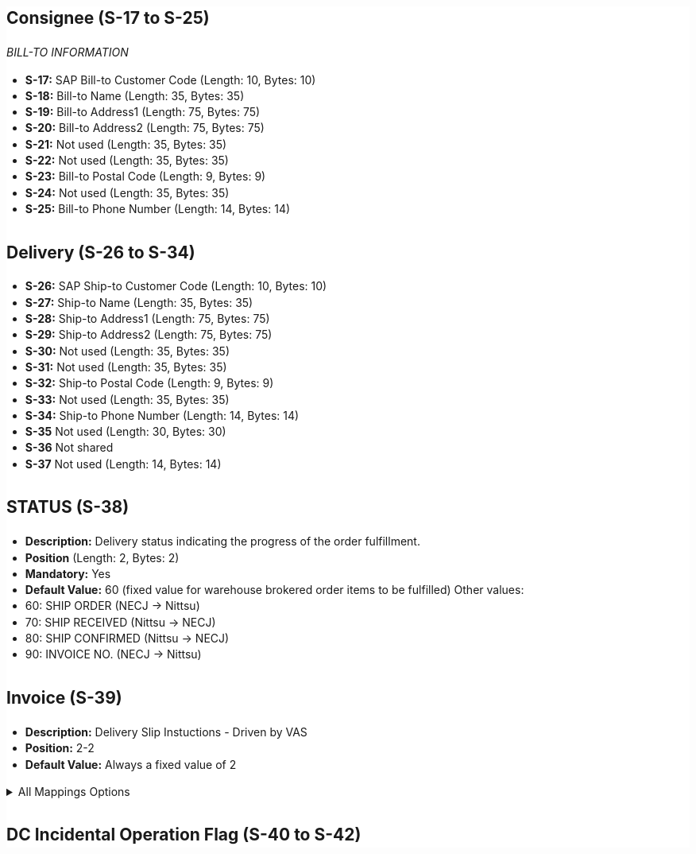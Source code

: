 ## Consignee (S-17 to S-25)

_BILL-TO INFORMATION_

* **S-17:** SAP Bill-to Customer Code (Length: 10, Bytes: 10)
* **S-18:** Bill-to Name (Length: 35, Bytes: 35)
* **S-19:** Bill-to Address1 (Length: 75, Bytes: 75)
* **S-20:** Bill-to Address2 (Length: 75, Bytes: 75)
* **S-21:** Not used (Length: 35, Bytes: 35)
* **S-22:** Not used (Length: 35, Bytes: 35)
* **S-23:** Bill-to Postal Code (Length: 9, Bytes: 9)
* **S-24:** Not used (Length: 35, Bytes: 35)
* **S-25:** Bill-to Phone Number (Length: 14, Bytes: 14)

## Delivery (S-26 to S-34)

* **S-26:** SAP Ship-to Customer Code (Length: 10, Bytes: 10)
* **S-27:** Ship-to Name (Length: 35, Bytes: 35)
* **S-28:** Ship-to Address1 (Length: 75, Bytes: 75)
* **S-29:** Ship-to Address2 (Length: 75, Bytes: 75)
* **S-30:** Not used (Length: 35, Bytes: 35)
* **S-31:** Not used (Length: 35, Bytes: 35)
* **S-32:** Ship-to Postal Code (Length: 9, Bytes: 9)
* **S-33:** Not used (Length: 35, Bytes: 35)
* **S-34:** Ship-to Phone Number (Length: 14, Bytes: 14)
* **S-35** Not used (Length: 30, Bytes: 30)
* **S-36** Not shared
* **S-37** Not used (Length: 14, Bytes: 14)

## STATUS (S-38)

* **Description:** Delivery status indicating the progress of the order fulfillment.
* **Position** (Length: 2, Bytes: 2)
* **Mandatory:** Yes
* **Default Value:** 60 (fixed value for warehouse brokered order items to be fulfilled) Other values:
* 60: SHIP ORDER (NECJ → Nittsu)
* 70: SHIP RECEIVED (Nittsu → NECJ)
* 80: SHIP CONFIRMED (Nittsu → NECJ)
* 90: INVOICE NO. (NECJ → Nittsu)

## Invoice (S-39)

* **Description:** Delivery Slip Instuctions - Driven by VAS
* **Position:** 2-2
* **Default Value:** Always a fixed value of 2

<details><summary>All Mappings Options</summary></details>

## DC Incidental Operation Flag (S-40 to S-42)
